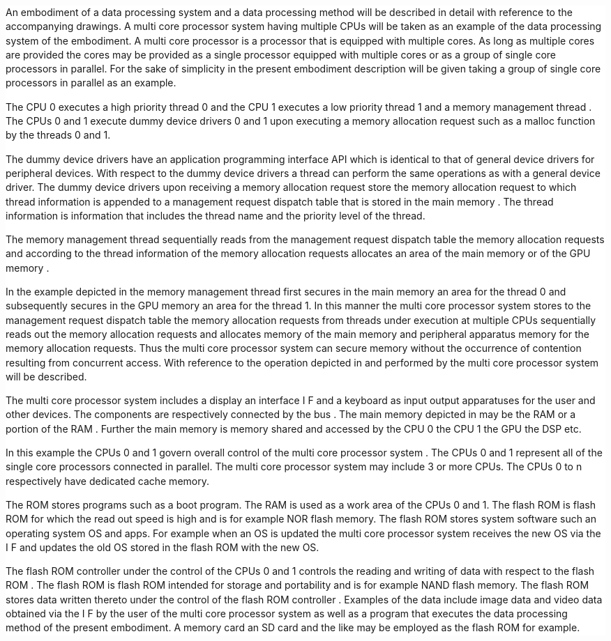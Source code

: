 An embodiment of a data processing system and a data processing method will be described in detail with reference to the accompanying drawings. A multi core processor system having multiple CPUs will be taken as an example of the data processing system of the embodiment. A multi core processor is a processor that is equipped with multiple cores. As long as multiple cores are provided the cores may be provided as a single processor equipped with multiple cores or as a group of single core processors in parallel. For the sake of simplicity in the present embodiment description will be given taking a group of single core processors in parallel as an example.

The CPU 0 executes a high priority thread 0 and the CPU 1 executes a low priority thread 1 and a memory management thread . The CPUs 0 and 1 execute dummy device drivers 0 and 1 upon executing a memory allocation request such as a malloc function by the threads 0 and 1.

The dummy device drivers have an application programming interface API which is identical to that of general device drivers for peripheral devices. With respect to the dummy device drivers a thread can perform the same operations as with a general device driver. The dummy device drivers upon receiving a memory allocation request store the memory allocation request to which thread information is appended to a management request dispatch table that is stored in the main memory . The thread information is information that includes the thread name and the priority level of the thread.

The memory management thread sequentially reads from the management request dispatch table the memory allocation requests and according to the thread information of the memory allocation requests allocates an area of the main memory or of the GPU memory .

In the example depicted in the memory management thread first secures in the main memory an area for the thread 0 and subsequently secures in the GPU memory an area for the thread 1. In this manner the multi core processor system stores to the management request dispatch table the memory allocation requests from threads under execution at multiple CPUs sequentially reads out the memory allocation requests and allocates memory of the main memory and peripheral apparatus memory for the memory allocation requests. Thus the multi core processor system can secure memory without the occurrence of contention resulting from concurrent access. With reference to the operation depicted in and performed by the multi core processor system will be described.

The multi core processor system includes a display an interface I F and a keyboard as input output apparatuses for the user and other devices. The components are respectively connected by the bus . The main memory depicted in may be the RAM or a portion of the RAM . Further the main memory is memory shared and accessed by the CPU 0 the CPU 1 the GPU the DSP etc.

In this example the CPUs 0 and 1 govern overall control of the multi core processor system . The CPUs 0 and 1 represent all of the single core processors connected in parallel. The multi core processor system may include 3 or more CPUs. The CPUs 0 to n respectively have dedicated cache memory.

The ROM stores programs such as a boot program. The RAM is used as a work area of the CPUs 0 and 1. The flash ROM is flash ROM for which the read out speed is high and is for example NOR flash memory. The flash ROM stores system software such an operating system OS and apps. For example when an OS is updated the multi core processor system receives the new OS via the I F and updates the old OS stored in the flash ROM with the new OS.

The flash ROM controller under the control of the CPUs 0 and 1 controls the reading and writing of data with respect to the flash ROM . The flash ROM is flash ROM intended for storage and portability and is for example NAND flash memory. The flash ROM stores data written thereto under the control of the flash ROM controller . Examples of the data include image data and video data obtained via the I F by the user of the multi core processor system as well as a program that executes the data processing method of the present embodiment. A memory card an SD card and the like may be employed as the flash ROM for example.
